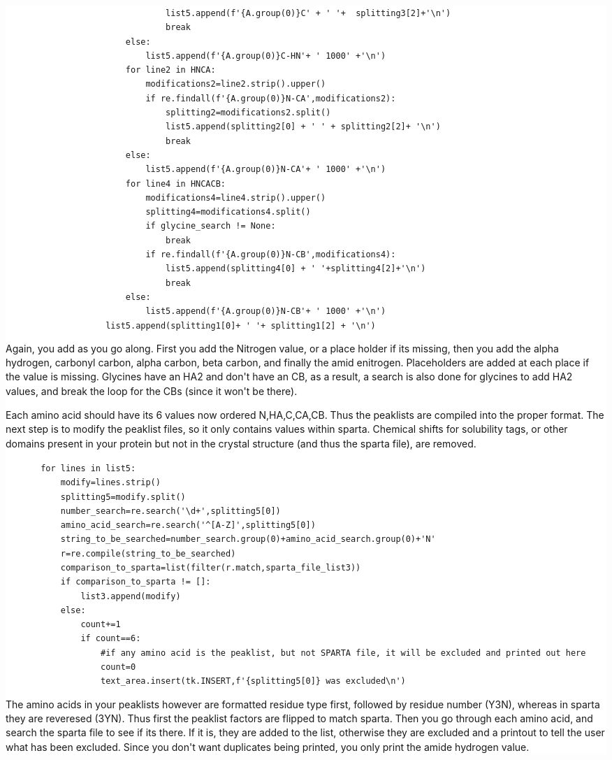 ```
                                list5.append(f'{A.group(0)}C' + ' '+  splitting3[2]+'\n')
                                break
                        else:
                            list5.append(f'{A.group(0)}C-HN'+ ' 1000' +'\n')
                        for line2 in HNCA:
                            modifications2=line2.strip().upper()
                            if re.findall(f'{A.group(0)}N-CA',modifications2):
                                splitting2=modifications2.split()
                                list5.append(splitting2[0] + ' ' + splitting2[2]+ '\n')
                                break
                        else:
                            list5.append(f'{A.group(0)}N-CA'+ ' 1000' +'\n')
                        for line4 in HNCACB:
                            modifications4=line4.strip().upper()
                            splitting4=modifications4.split()
                            if glycine_search != None:
                                break
                            if re.findall(f'{A.group(0)}N-CB',modifications4):
                                list5.append(splitting4[0] + ' '+splitting4[2]+'\n')
                                break
                        else:
                            list5.append(f'{A.group(0)}N-CB'+ ' 1000' +'\n')
                    list5.append(splitting1[0]+ ' '+ splitting1[2] + '\n')
```

   Again, you add as you go along. First you add the Nitrogen value, or a place holder if its missing, then you add the alpha hydrogen, carbonyl carbon, alpha carbon, beta carbon, and finally the amid enitrogen. Placeholders are added at each place if the value is missing. Glycines have an HA2 and don't have an CB, as a result, a search is also done for glycines to add HA2 values, and break the loop for the CBs (since it won't be there). 
   
 Each amino acid should have its 6 values now ordered N,HA,C,CA,CB. Thus the peaklists are compiled into the proper format. The next step is to modify the peaklist files, so it only contains values within sparta. Chemical shifts for solubility tags, or other domains present in your protein but not in the crystal structure (and thus the sparta file), are removed.  
 
 ```
        for lines in list5:
            modify=lines.strip()
            splitting5=modify.split()
            number_search=re.search('\d+',splitting5[0])
            amino_acid_search=re.search('^[A-Z]',splitting5[0])
            string_to_be_searched=number_search.group(0)+amino_acid_search.group(0)+'N'
            r=re.compile(string_to_be_searched)
            comparison_to_sparta=list(filter(r.match,sparta_file_list3))
            if comparison_to_sparta != []:
                list3.append(modify)
            else:
                count+=1
                if count==6:
                    #if any amino acid is the peaklist, but not SPARTA file, it will be excluded and printed out here
                    count=0
                    text_area.insert(tk.INSERT,f'{splitting5[0]} was excluded\n')
```
The amino acids in your peaklists however are formatted residue type first, followed by residue number (Y3N), whereas in sparta they are reveresed (3YN). Thus first the peaklist factors are flipped to match sparta. Then you go through each amino acid, and search the sparta file to see if its there. If it is, they are added to the list, otherwise they are excluded and a printout to tell the user what has been excluded. Since you don't want duplicates being printed, you only print the amide hydrogen value. 
